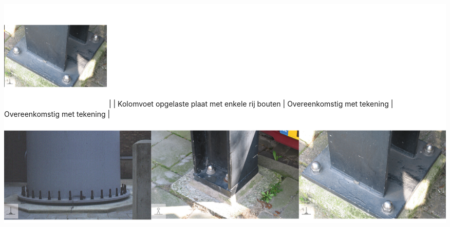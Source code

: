 <img src="ImagesStaal/staalverbinding_Tekengebied 1 kopie 32.png" alt="3" width="200px"> |
| Kolomvoet opgelaste plaat met enkele rij bouten | Overeenkomstig met tekening | Overeenkomstig met tekening |

![kolomvoet plaatjes](ImagesStaal/2.2.1_staalconstructies_kolomvoet_plaatjes.png)
